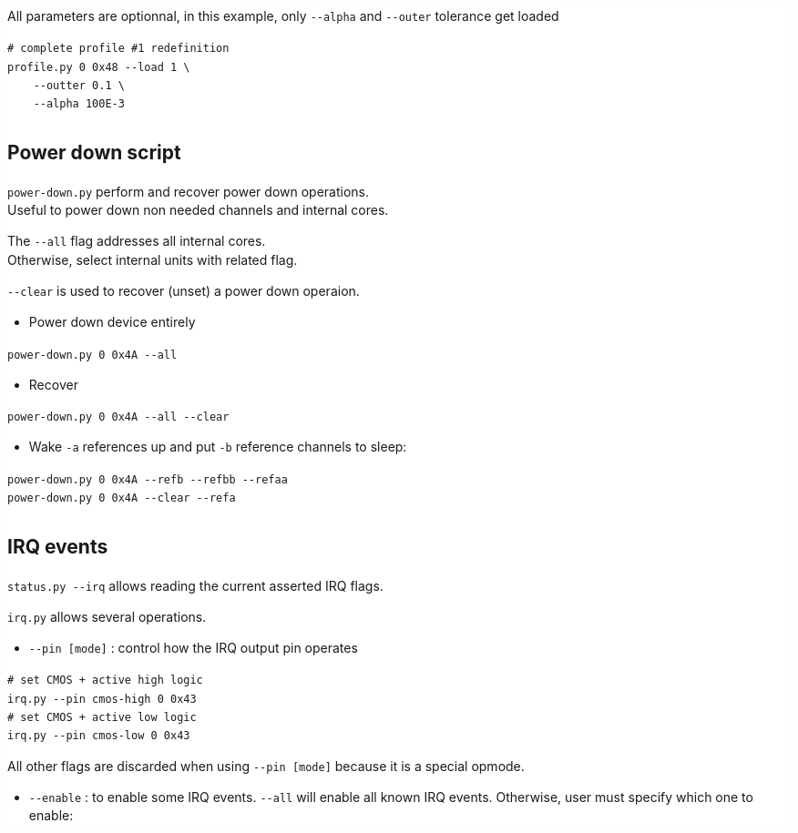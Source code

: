 All parameters are optionnal,
in this example, only `--alpha` and `--outer` tolerance
get loaded

```shell
# complete profile #1 redefinition
profile.py 0 0x48 --load 1 \
    --outter 0.1 \
    --alpha 100E-3
```

## Power down script

`power-down.py` perform and recover power down operations.   
Useful to power down non needed channels and internal cores. 

The `--all` flag addresses all internal cores.  
Otherwise, select internal units with related flag.

`--clear` is used to recover (unset) a power down operaion.

* Power down device entirely
```shell
power-down.py 0 0x4A --all
```

* Recover
```shell
power-down.py 0 0x4A --all --clear
```

* Wake `-a` references up and put `-b` reference channels to sleep:
```shell
power-down.py 0 0x4A --refb --refbb --refaa
power-down.py 0 0x4A --clear --refa 
```

## IRQ events

`status.py --irq` allows reading the current asserted IRQ flags.  

`irq.py` allows several operations.
* `--pin [mode]` : control how the IRQ output pin operates

```shell
# set CMOS + active high logic
irq.py --pin cmos-high 0 0x43
# set CMOS + active low logic
irq.py --pin cmos-low 0 0x43
```

All other flags are discarded when using `--pin [mode]` because
it is a special opmode.

* `--enable` : to enable some IRQ events.
`--all` will enable all known IRQ events.
Otherwise, user must specify which one to enable:
